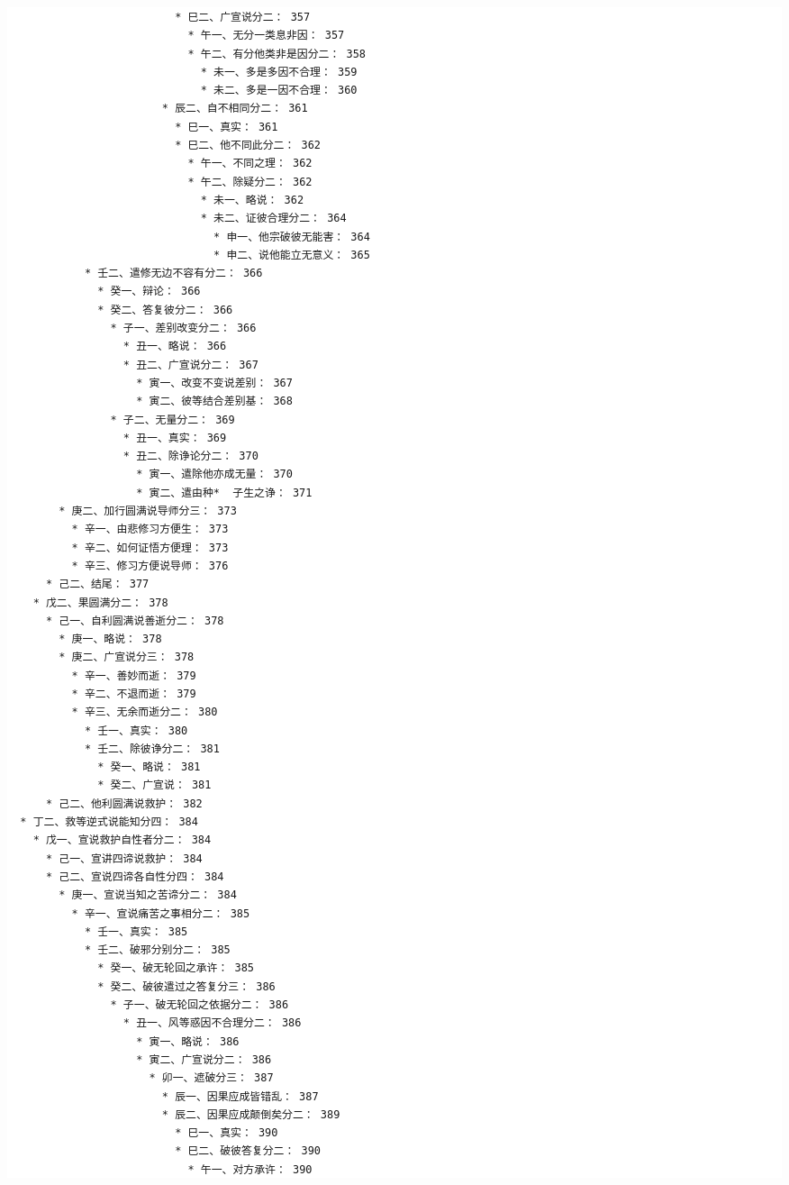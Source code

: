                               * 巳二、广宣说分二： 357
                                * 午一、无分一类息非因： 357
                                * 午二、有分他类非是因分二： 358
                                  * 未一、多是多因不合理： 359
                                  * 未二、多是一因不合理： 360
                            * 辰二、自不相同分二： 361
                              * 巳一、真实： 361
                              * 巳二、他不同此分二： 362
                                * 午一、不同之理： 362
                                * 午二、除疑分二： 362
                                  * 未一、略说： 362
                                  * 未二、证彼合理分二： 364
                                    * 申一、他宗破彼无能害： 364
                                    * 申二、说他能立无意义： 365
                * 壬二、遣修无边不容有分二： 366
                  * 癸一、辩论： 366
                  * 癸二、答复彼分二： 366
                    * 子一、差别改变分二： 366
                      * 丑一、略说： 366
                      * 丑二、广宣说分二： 367
                        * 寅一、改变不变说差别： 367
                        * 寅二、彼等结合差别基： 368
                    * 子二、无量分二： 369
                      * 丑一、真实： 369
                      * 丑二、除诤论分二： 370
                        * 寅一、遣除他亦成无量： 370
                        * 寅二、遣由种*  子生之诤： 371
            * 庚二、加行圆满说导师分三： 373
              * 辛一、由悲修习方便生： 373
              * 辛二、如何证悟方便理： 373
              * 辛三、修习方便说导师： 376
          * 己二、结尾： 377
        * 戊二、果圆满分二： 378
          * 己一、自利圆满说善逝分二： 378
            * 庚一、略说： 378
            * 庚二、广宣说分三： 378
              * 辛一、善妙而逝： 379
              * 辛二、不退而逝： 379
              * 辛三、无余而逝分二： 380
                * 壬一、真实： 380
                * 壬二、除彼诤分二： 381
                  * 癸一、略说： 381
                  * 癸二、广宣说： 381
          * 己二、他利圆满说救护： 382
      * 丁二、救等逆式说能知分四： 384
        * 戊一、宣说救护自性者分二： 384
          * 己一、宣讲四谛说救护： 384
          * 己二、宣说四谛各自性分四： 384
            * 庚一、宣说当知之苦谛分二： 384
              * 辛一、宣说痛苦之事相分二： 385
                * 壬一、真实： 385
                * 壬二、破邪分别分二： 385
                  * 癸一、破无轮回之承许： 385
                  * 癸二、破彼遣过之答复分三： 386
                    * 子一、破无轮回之依据分二： 386
                      * 丑一、风等惑因不合理分二： 386
                        * 寅一、略说： 386
                        * 寅二、广宣说分二： 386
                          * 卯一、遮破分三： 387
                            * 辰一、因果应成皆错乱： 387
                            * 辰二、因果应成颠倒矣分二： 389
                              * 巳一、真实： 390
                              * 巳二、破彼答复分二： 390
                                * 午一、对方承许： 390